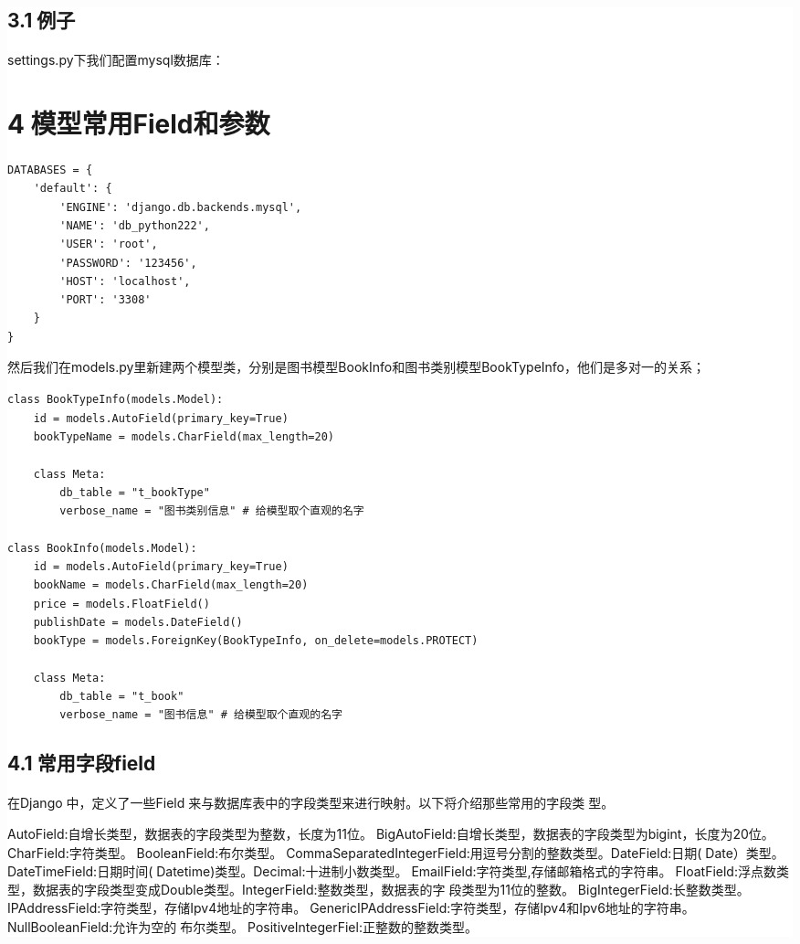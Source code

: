 
## 3.1 例子

settings.py下我们配置mysql数据库：


# 4 模型常用Field和参数 
```
DATABASES = {
	'default': {
		'ENGINE': 'django.db.backends.mysql',
		'NAME': 'db_python222',
		'USER': 'root',
		'PASSWORD': '123456',
		'HOST': 'localhost',
		'PORT': '3308'
	}
}
```


然后我们在models.py里新建两个模型类，分别是图书模型BookInfo和图书类别模型BookTypeInfo，他们是多对一的关系；

```
class BookTypeInfo(models.Model):
	id = models.AutoField(primary_key=True)
	bookTypeName = models.CharField(max_length=20)
	
	class Meta:
		db_table = "t_bookType"
		verbose_name = "图书类别信息" # 给模型取个直观的名字
		
class BookInfo(models.Model):
	id = models.AutoField(primary_key=True)
	bookName = models.CharField(max_length=20)
	price = models.FloatField()
	publishDate = models.DateField()
	bookType = models.ForeignKey(BookTypeInfo, on_delete=models.PROTECT)

	class Meta:
		db_table = "t_book"
		verbose_name = "图书信息" # 给模型取个直观的名字
```



## 4.1 常用字段field 


在Django 中，定义了一些Field 来与数据库表中的字段类型来进行映射。以下将介绍那些常用的字段类
型。

AutoField:自增长类型，数据表的字段类型为整数，长度为11位。
BigAutoField:自增长类型，数据表的字段类型为bigint，长度为20位。
CharField:字符类型。
BooleanField:布尔类型。
CommaSeparatedIntegerField:用逗号分割的整数类型。DateField:日期( Date）类型。
DateTimeField:日期时间( Datetime)类型。Decimal:十进制小数类型。
EmailField:字符类型,存储邮箱格式的字符串。
FloatField:浮点数类型，数据表的字段类型变成Double类型。IntegerField:整数类型，数据表的字
段类型为11位的整数。
BigIntegerField:长整数类型。
IPAddressField:字符类型，存储Ipv4地址的字符串。
GenericIPAddressField:字符类型，存储Ipv4和Ipv6地址的字符串。NullBooleanField:允许为空的
布尔类型。
PositiveIntegerFiel:正整数的整数类型。